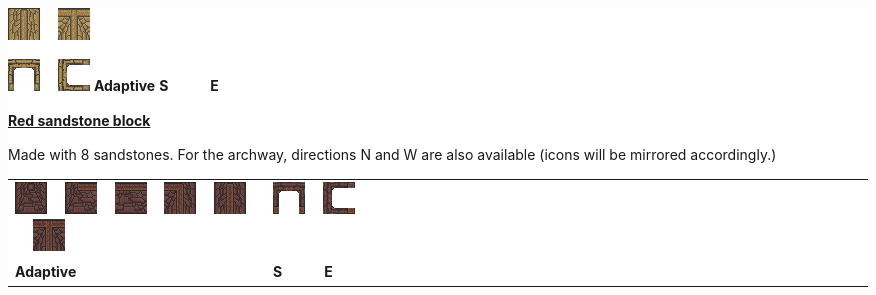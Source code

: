 <img src="assets/images/wall_sandstone_block4.png">&emsp;
<img src="assets/images/wall_sandstone_block5.png"></td>
<td><img src="assets/images/archway_sandstone_block_S.png">&emsp;
<img src="assets/images/archway_sandstone_block_E.png"></td>
</tr>
<tr>
<td><b>Adaptive</b></td>
<td><b>S</b>&emsp;&emsp;&emsp;<b>E</b></td>
</tr>
</tbody>
</table>

<u><b>Red sandstone block</b></u>

Made with 8 sandstones. For the archway, directions N and W are also
available (icons will be mirrored accordingly.)

<table>
<tbody>
<tr>
<td width="30%"><img src="assets/images/wall_sandstone_block_red.png">&emsp;
<img src="assets/images/wall_sandstone_block_red1.png">&emsp;
<img src="assets/images/wall_sandstone_block_red2.png">&emsp;
<img src="assets/images/wall_sandstone_block_red3.png">&emsp;
<img src="assets/images/wall_sandstone_block_red4.png">&emsp;
<img src="assets/images/wall_sandstone_block_red5.png"></td>
<td><img src="assets/images/archway_sandstone_block_red_S.png">&emsp;
<img src="assets/images/archway_sandstone_block_red_E.png"></td>
</tr>
<tr>
<td><b>Adaptive</b></td>
<td><b>S</b>&emsp;&emsp;&emsp;<b>E</b></td>
</tr>
</tbody>
</table>
